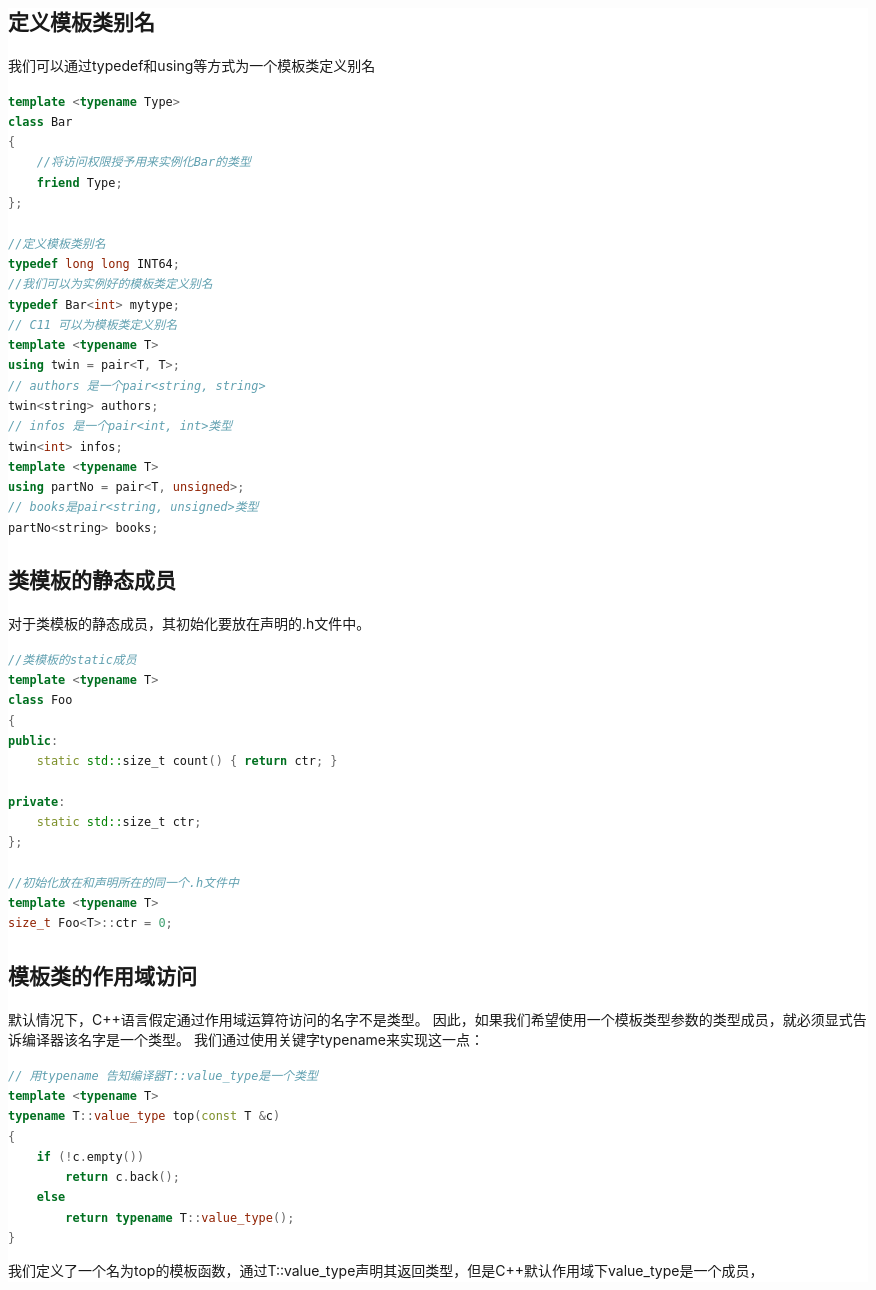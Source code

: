 ``` cpp
```
## 定义模板类别名
我们可以通过typedef和using等方式为一个模板类定义别名
``` cpp
template <typename Type>
class Bar
{
    //将访问权限授予用来实例化Bar的类型
    friend Type;
};

//定义模板类别名
typedef long long INT64;
//我们可以为实例好的模板类定义别名
typedef Bar<int> mytype;
// C11 可以为模板类定义别名
template <typename T>
using twin = pair<T, T>;
// authors 是一个pair<string, string>
twin<string> authors;
// infos 是一个pair<int, int>类型
twin<int> infos;
template <typename T>
using partNo = pair<T, unsigned>;
// books是pair<string, unsigned>类型
partNo<string> books;
```
## 类模板的静态成员
对于类模板的静态成员，其初始化要放在声明的.h文件中。
``` cpp
//类模板的static成员
template <typename T>
class Foo
{
public:
    static std::size_t count() { return ctr; }

private:
    static std::size_t ctr;
};

//初始化放在和声明所在的同一个.h文件中
template <typename T>
size_t Foo<T>::ctr = 0;
```
## 模板类的作用域访问
默认情况下，C++语言假定通过作用域运算符访问的名字不是类型。
因此，如果我们希望使用一个模板类型参数的类型成员，就必须显式告诉编译器该名字是一个类型。
我们通过使用关键字typename来实现这一点：
``` cpp
// 用typename 告知编译器T::value_type是一个类型
template <typename T>
typename T::value_type top(const T &c)
{
    if (!c.empty())
        return c.back();
    else
        return typename T::value_type();
}
```
我们定义了一个名为top的模板函数，通过T::value_type声明其返回类型，但是C++默认作用域下value_type是一个成员，